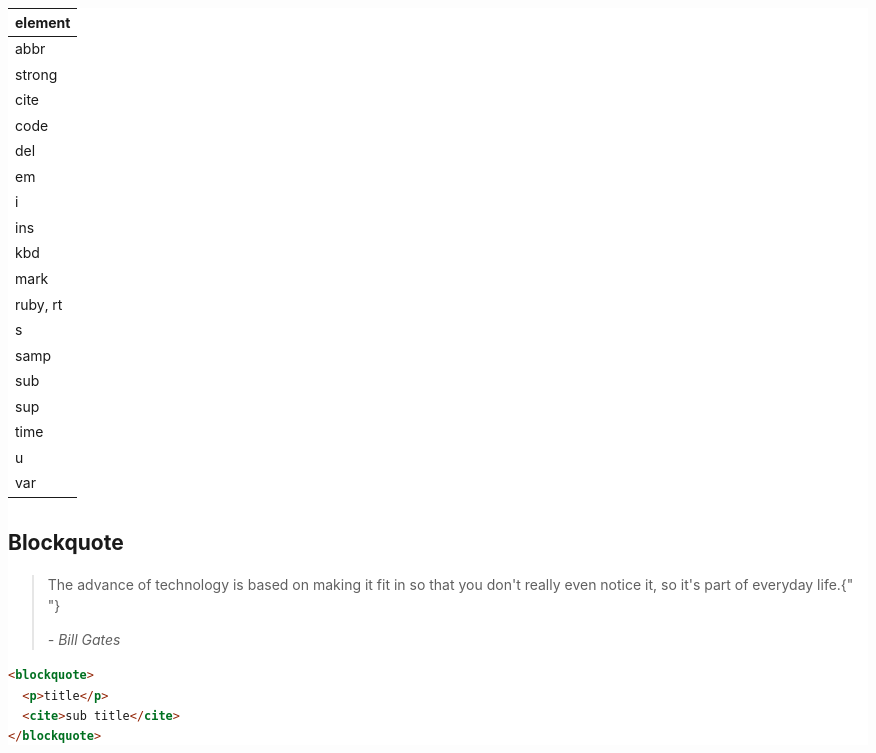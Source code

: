   </div>
</div>

|  element      |
| ------------- |
|  abbr         |
|  strong       |
|  cite         |
|  code         | 
|  del          |
|  em           |
|  i            |
|  ins          |
|  kbd          |
|  mark         |
|  ruby, rt     |
|  s            |
|  samp         |
|  sub          |
|  sup          |
|  time         |
|  u            |
|  var          |

## Blockquote

<blockquote>
  <p>
    The advance of technology is based on making it fit in so that you don't
    really even notice it, so it's part of everyday life.{" "}
  </p>
  <cite>- Bill Gates</cite>
</blockquote>

```html
<blockquote>
  <p>title</p>
  <cite>sub title</cite>
</blockquote>
```